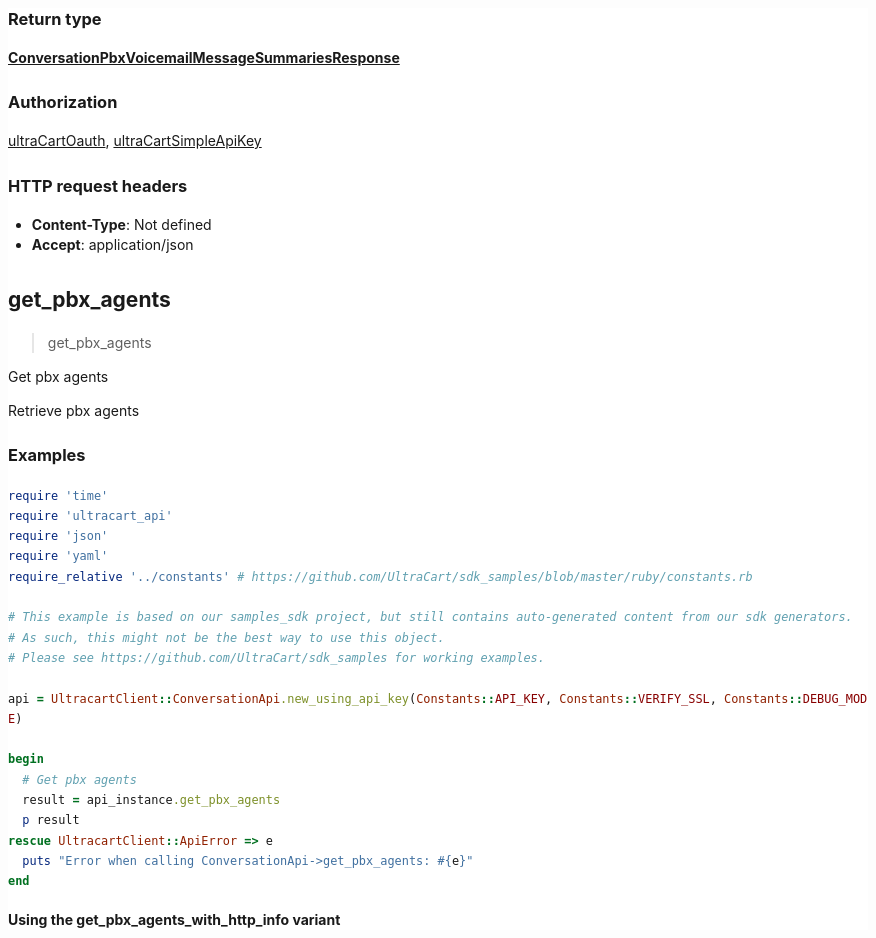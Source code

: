 ### Return type

[**ConversationPbxVoicemailMessageSummariesResponse**](ConversationPbxVoicemailMessageSummariesResponse.md)

### Authorization

[ultraCartOauth](../README.md#ultraCartOauth), [ultraCartSimpleApiKey](../README.md#ultraCartSimpleApiKey)

### HTTP request headers

- **Content-Type**: Not defined
- **Accept**: application/json


## get_pbx_agents

> <ConversationPbxAgentsResponse> get_pbx_agents

Get pbx agents

Retrieve pbx agents 

### Examples

```ruby
require 'time'
require 'ultracart_api'
require 'json'
require 'yaml'
require_relative '../constants' # https://github.com/UltraCart/sdk_samples/blob/master/ruby/constants.rb

# This example is based on our samples_sdk project, but still contains auto-generated content from our sdk generators.
# As such, this might not be the best way to use this object.
# Please see https://github.com/UltraCart/sdk_samples for working examples.

api = UltracartClient::ConversationApi.new_using_api_key(Constants::API_KEY, Constants::VERIFY_SSL, Constants::DEBUG_MODE)

begin
  # Get pbx agents
  result = api_instance.get_pbx_agents
  p result
rescue UltracartClient::ApiError => e
  puts "Error when calling ConversationApi->get_pbx_agents: #{e}"
end
```

#### Using the get_pbx_agents_with_http_info variant
